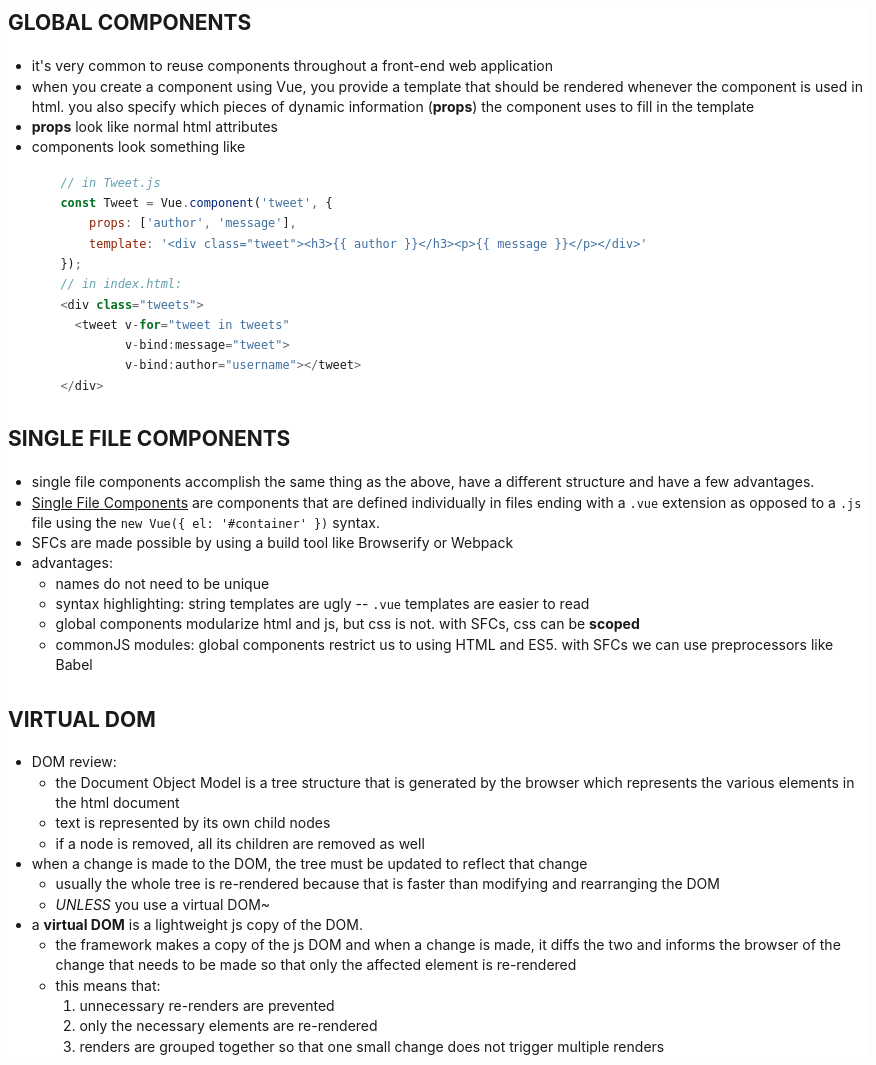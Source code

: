 ## GLOBAL COMPONENTS
* it's very common to reuse components throughout a front-end web application
* when you create a component using Vue, you provide a template that should be rendered whenever the component is used in html. you also specify which pieces of dynamic information (**props**) the component uses to fill in the template
* **props** look like normal html attributes
* components look something like
	```javascript
		// in Tweet.js
		const Tweet = Vue.component('tweet', {
			props: ['author', 'message'],
			template: '<div class="tweet"><h3>{{ author }}</h3><p>{{ message }}</p></div>'
		});
		// in index.html:
		<div class="tweets">
		  <tweet v-for="tweet in tweets"
				 v-bind:message="tweet">
				 v-bind:author="username"></tweet>
		</div>
	```

## SINGLE FILE COMPONENTS
* single file components accomplish the same thing as the above, have a different structure and have a few advantages.
* [Single File Components](https://vuejs.org/v2/guide/single-file-components.html) are components that are defined individually in files ending with a `.vue` extension as opposed to a `.js` file using the `new Vue({ el: '#container' })` syntax.
* SFCs are made possible by using a build tool like Browserify or Webpack
* advantages:
	- names do not need to be unique
	- syntax highlighting: string templates are ugly -- `.vue` templates are easier to read
	- global components modularize html and js, but css is not. with SFCs, css can be **scoped**
	- commonJS modules: global components restrict us to using HTML and ES5. with SFCs we can use preprocessors like Babel



## VIRTUAL DOM
* DOM review:
	- the Document Object Model is a tree structure that is generated by the browser which represents the various elements in the html document
	- text is represented by its own child nodes
	- if a node is removed, all its children are removed as well
* when a change is made to the DOM, the tree must be updated to reflect that change
	- usually the whole tree is re-rendered because that is faster than modifying and rearranging the DOM
	- _UNLESS_ you use a virtual DOM~
* a **virtual DOM** is a lightweight js copy of the DOM.
	- the framework makes a copy of the js DOM and when a change is made, it diffs the two and informs the browser of the change that needs to be made so that only the affected element is re-rendered
	- this means that:
		1) unnecessary re-renders are prevented
		2) only the necessary elements are re-rendered
		3) renders are grouped together so that one small change does not trigger multiple renders
